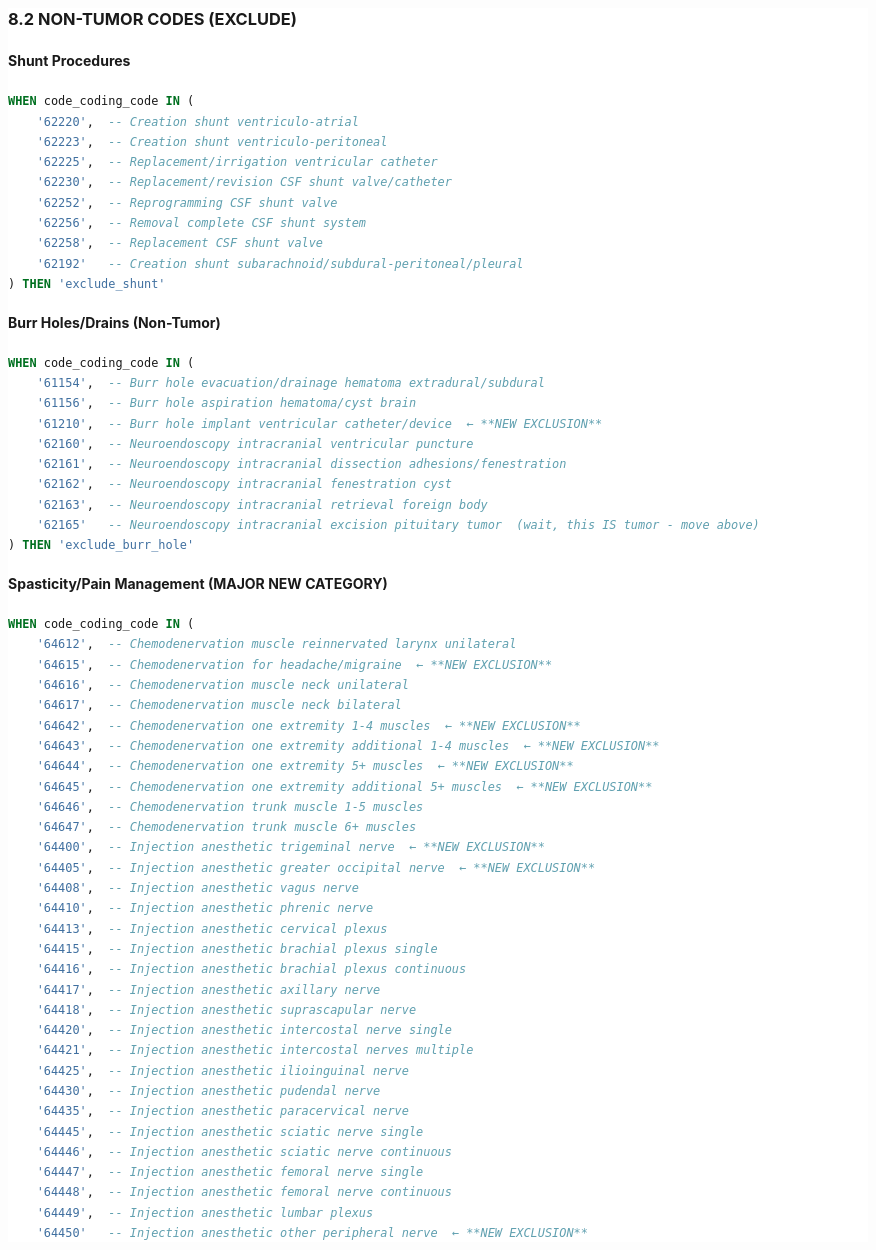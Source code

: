 ### 8.2 NON-TUMOR CODES (EXCLUDE)

#### Shunt Procedures
```sql
WHEN code_coding_code IN (
    '62220',  -- Creation shunt ventriculo-atrial
    '62223',  -- Creation shunt ventriculo-peritoneal
    '62225',  -- Replacement/irrigation ventricular catheter
    '62230',  -- Replacement/revision CSF shunt valve/catheter
    '62252',  -- Reprogramming CSF shunt valve
    '62256',  -- Removal complete CSF shunt system
    '62258',  -- Replacement CSF shunt valve
    '62192'   -- Creation shunt subarachnoid/subdural-peritoneal/pleural
) THEN 'exclude_shunt'
```

#### Burr Holes/Drains (Non-Tumor)
```sql
WHEN code_coding_code IN (
    '61154',  -- Burr hole evacuation/drainage hematoma extradural/subdural
    '61156',  -- Burr hole aspiration hematoma/cyst brain
    '61210',  -- Burr hole implant ventricular catheter/device  ← **NEW EXCLUSION**
    '62160',  -- Neuroendoscopy intracranial ventricular puncture
    '62161',  -- Neuroendoscopy intracranial dissection adhesions/fenestration
    '62162',  -- Neuroendoscopy intracranial fenestration cyst
    '62163',  -- Neuroendoscopy intracranial retrieval foreign body
    '62165'   -- Neuroendoscopy intracranial excision pituitary tumor  (wait, this IS tumor - move above)
) THEN 'exclude_burr_hole'
```

#### Spasticity/Pain Management (MAJOR NEW CATEGORY)
```sql
WHEN code_coding_code IN (
    '64612',  -- Chemodenervation muscle reinnervated larynx unilateral
    '64615',  -- Chemodenervation for headache/migraine  ← **NEW EXCLUSION**
    '64616',  -- Chemodenervation muscle neck unilateral
    '64617',  -- Chemodenervation muscle neck bilateral
    '64642',  -- Chemodenervation one extremity 1-4 muscles  ← **NEW EXCLUSION**
    '64643',  -- Chemodenervation one extremity additional 1-4 muscles  ← **NEW EXCLUSION**
    '64644',  -- Chemodenervation one extremity 5+ muscles  ← **NEW EXCLUSION**
    '64645',  -- Chemodenervation one extremity additional 5+ muscles  ← **NEW EXCLUSION**
    '64646',  -- Chemodenervation trunk muscle 1-5 muscles
    '64647',  -- Chemodenervation trunk muscle 6+ muscles
    '64400',  -- Injection anesthetic trigeminal nerve  ← **NEW EXCLUSION**
    '64405',  -- Injection anesthetic greater occipital nerve  ← **NEW EXCLUSION**
    '64408',  -- Injection anesthetic vagus nerve
    '64410',  -- Injection anesthetic phrenic nerve
    '64413',  -- Injection anesthetic cervical plexus
    '64415',  -- Injection anesthetic brachial plexus single
    '64416',  -- Injection anesthetic brachial plexus continuous
    '64417',  -- Injection anesthetic axillary nerve
    '64418',  -- Injection anesthetic suprascapular nerve
    '64420',  -- Injection anesthetic intercostal nerve single
    '64421',  -- Injection anesthetic intercostal nerves multiple
    '64425',  -- Injection anesthetic ilioinguinal nerve
    '64430',  -- Injection anesthetic pudendal nerve
    '64435',  -- Injection anesthetic paracervical nerve
    '64445',  -- Injection anesthetic sciatic nerve single
    '64446',  -- Injection anesthetic sciatic nerve continuous
    '64447',  -- Injection anesthetic femoral nerve single
    '64448',  -- Injection anesthetic femoral nerve continuous
    '64449',  -- Injection anesthetic lumbar plexus
    '64450'   -- Injection anesthetic other peripheral nerve  ← **NEW EXCLUSION**
```